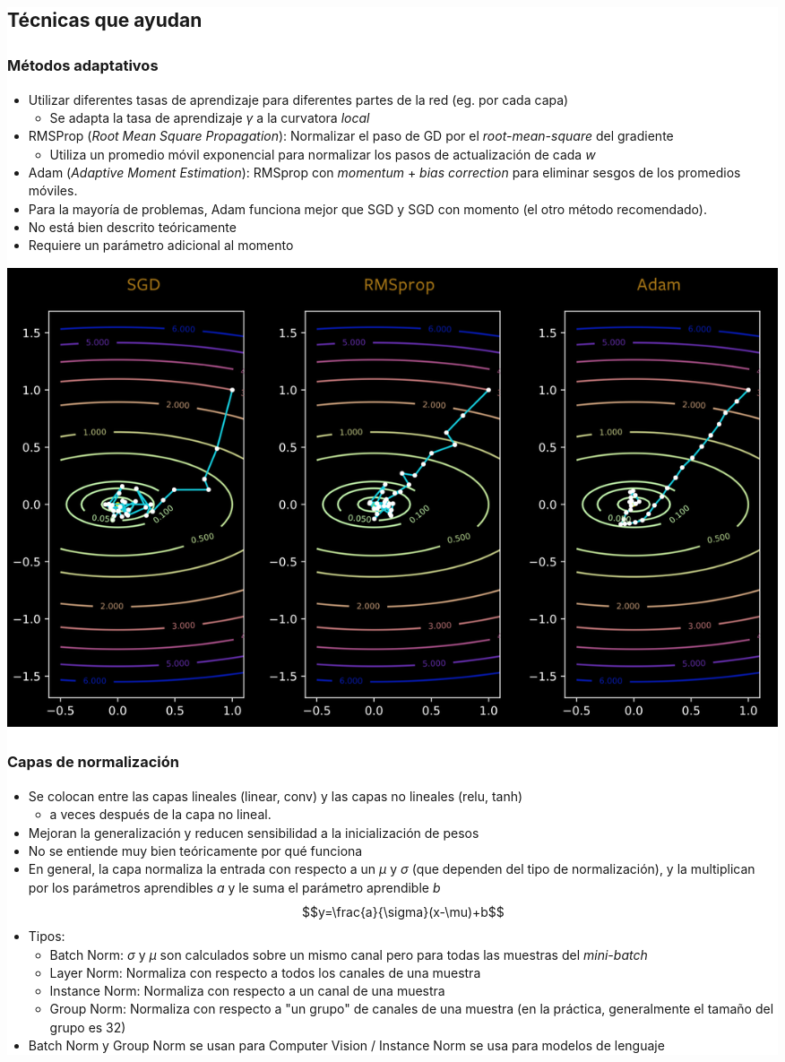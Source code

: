 ## Técnicas que ayudan
### Métodos adaptativos
- Utilizar diferentes tasas de aprendizaje para diferentes partes de la red (eg. por cada capa)
    - Se adapta la tasa de aprendizaje $\gamma$ a la curvatora *local*
- RMSProp (*Root Mean Square Propagation*): Normalizar el paso de GD por el *root-mean-square* del gradiente
    - Utiliza un promedio móvil exponencial para normalizar los pasos de actualización de cada $w$
- Adam (*Adaptive Moment Estimation*): RMSprop con *momentum* + *bias correction* para eliminar sesgos de los promedios móviles.
- Para la mayoría de problemas, Adam funciona mejor que SGD y SGD con momento (el otro método recomendado).
- No está bien descrito teóricamente
- Requiere un parámetro adicional al momento
<center><img style="filter:invert()" src="../img/adam.png" alt="fully connected" width="100%" /></center>

### Capas de normalización
- Se colocan entre las capas lineales (linear, conv) y las capas no lineales (relu, tanh) 
    - a veces después de la capa no lineal.
- Mejoran la generalización y reducen sensibilidad a la inicialización de pesos
- No se entiende muy bien teóricamente por qué funciona
- En general, la capa normaliza la entrada con respecto a un $\mu$ y $\sigma$ (que dependen del tipo de normalización), y la multiplican por los parámetros aprendibles $a$ y le suma el parámetro aprendible $b$
$$y=\frac{a}{\sigma}(x-\mu)+b$$
- Tipos:
    - Batch Norm: $\sigma$ y $\mu$ son calculados sobre un mismo canal pero para todas las muestras del *mini-batch*
    - Layer Norm: Normaliza con respecto a todos los canales de una muestra
    - Instance Norm: Normaliza con respecto a un canal de una muestra
    - Group Norm: Normaliza con respecto a "un grupo" de canales de una muestra (en la práctica, generalmente el tamaño del grupo es 32)
- Batch Norm y Group Norm se usan para Computer Vision / Instance Norm se usa para modelos de lenguaje

